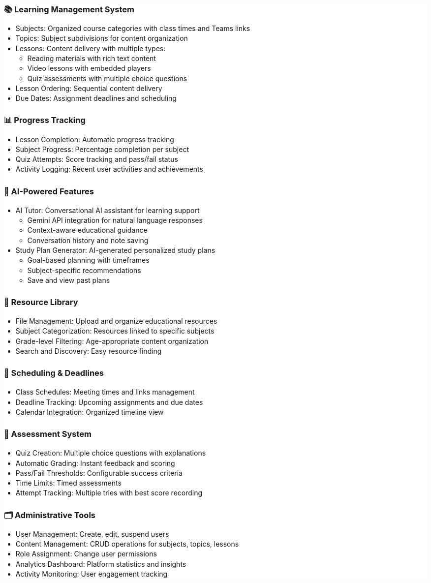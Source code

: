 ### 📚 Learning Management System
- Subjects: Organized course categories with class times and Teams links
- Topics: Subject subdivisions for content organization
- Lessons: Content delivery with multiple types:
  - Reading materials with rich text content
  - Video lessons with embedded players
  - Quiz assessments with multiple choice questions
- Lesson Ordering: Sequential content delivery
- Due Dates: Assignment deadlines and scheduling

### 📊 Progress Tracking
- Lesson Completion: Automatic progress tracking
- Subject Progress: Percentage completion per subject
- Quiz Attempts: Score tracking and pass/fail status
- Activity Logging: Recent user activities and achievements

### 🧠 AI-Powered Features
- AI Tutor: Conversational AI assistant for learning support
  - Gemini API integration for natural language responses
  - Context-aware educational guidance
  - Conversation history and note saving
- Study Plan Generator: AI-generated personalized study plans
  - Goal-based planning with timeframes
  - Subject-specific recommendations
  - Save and view past plans

### 📖 Resource Library
- File Management: Upload and organize educational resources
- Subject Categorization: Resources linked to specific subjects
- Grade-level Filtering: Age-appropriate content organization
- Search and Discovery: Easy resource finding

### 📅 Scheduling & Deadlines
- Class Schedules: Meeting times and links management
- Deadline Tracking: Upcoming assignments and due dates
- Calendar Integration: Organized timeline view

### 🎯 Assessment System
- Quiz Creation: Multiple choice questions with explanations
- Automatic Grading: Instant feedback and scoring
- Pass/Fail Thresholds: Configurable success criteria
- Time Limits: Timed assessments
- Attempt Tracking: Multiple tries with best score recording

### 🗂️ Administrative Tools
- User Management: Create, edit, suspend users
- Content Management: CRUD operations for subjects, topics, lessons
- Role Assignment: Change user permissions
- Analytics Dashboard: Platform statistics and insights
- Activity Monitoring: User engagement tracking
